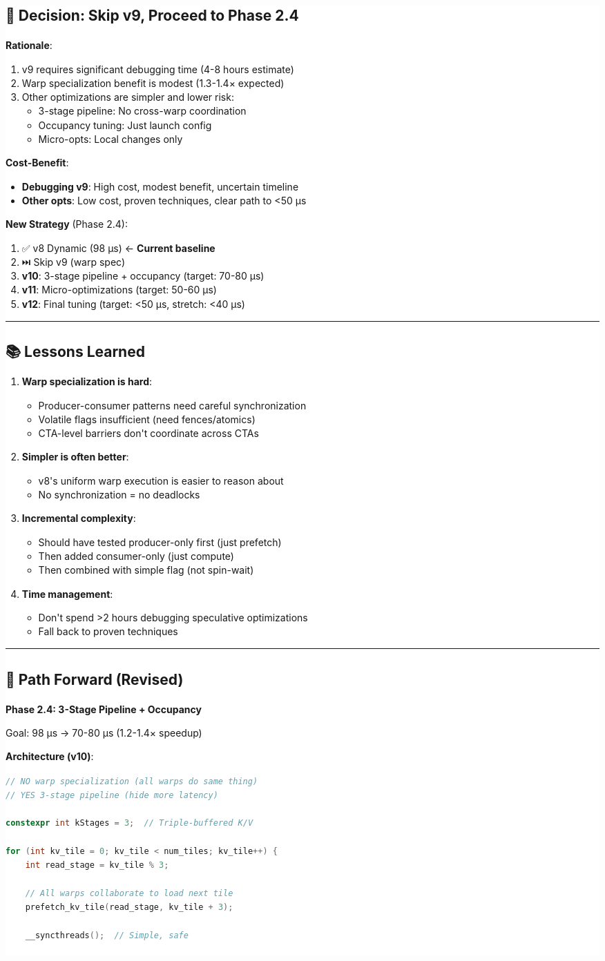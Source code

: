 
## 🎯 Decision: Skip v9, Proceed to Phase 2.4

**Rationale**:
1. v9 requires significant debugging time (4-8 hours estimate)
2. Warp specialization benefit is modest (1.3-1.4× expected)
3. Other optimizations are simpler and lower risk:
   - 3-stage pipeline: No cross-warp coordination
   - Occupancy tuning: Just launch config
   - Micro-opts: Local changes only

**Cost-Benefit**:
- **Debugging v9**: High cost, modest benefit, uncertain timeline
- **Other opts**: Low cost, proven techniques, clear path to <50 μs

**New Strategy** (Phase 2.4):
1. ✅ v8 Dynamic (98 μs) ← **Current baseline**
2. ⏭️ Skip v9 (warp spec)
3. **v10**: 3-stage pipeline + occupancy (target: 70-80 μs)
4. **v11**: Micro-optimizations (target: 50-60 μs)
5. **v12**: Final tuning (target: <50 μs, stretch: <40 μs)

---

## 📚 Lessons Learned

1. **Warp specialization is hard**:
   - Producer-consumer patterns need careful synchronization
   - Volatile flags insufficient (need fences/atomics)
   - CTA-level barriers don't coordinate across CTAs

2. **Simpler is often better**:
   - v8's uniform warp execution is easier to reason about
   - No synchronization = no deadlocks

3. **Incremental complexity**:
   - Should have tested producer-only first (just prefetch)
   - Then added consumer-only (just compute)
   - Then combined with simple flag (not spin-wait)

4. **Time management**:
   - Don't spend >2 hours debugging speculative optimizations
   - Fall back to proven techniques

---

## 🚀 Path Forward (Revised)

**Phase 2.4: 3-Stage Pipeline + Occupancy**

Goal: 98 μs → 70-80 μs (1.2-1.4× speedup)

**Architecture (v10)**:
```cpp
// NO warp specialization (all warps do same thing)
// YES 3-stage pipeline (hide more latency)

constexpr int kStages = 3;  // Triple-buffered K/V

for (int kv_tile = 0; kv_tile < num_tiles; kv_tile++) {
    int read_stage = kv_tile % 3;
    
    // All warps collaborate to load next tile
    prefetch_kv_tile(read_stage, kv_tile + 3);
    
    __syncthreads();  // Simple, safe
    
```